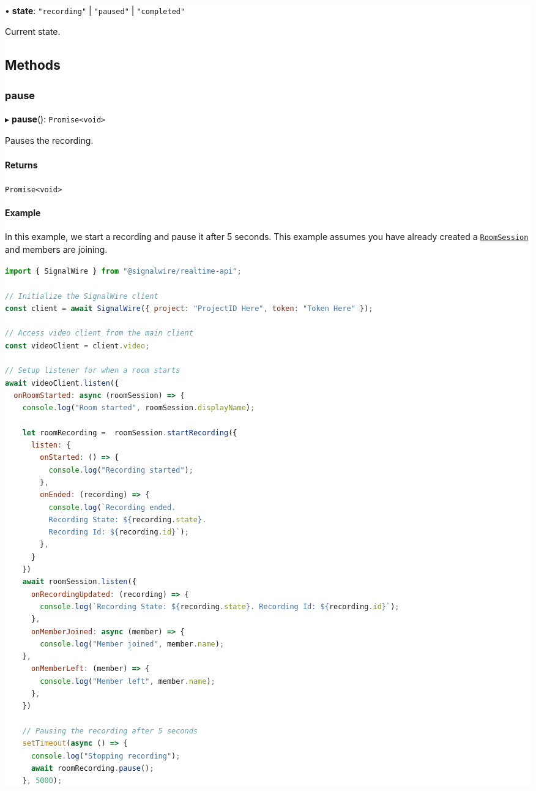 • **state**: `"recording"` \| `"paused"` \| `"completed"`

Current state.


## **Methods**

### pause

▸ **pause**(): `Promise<void>`

Pauses the recording.

#### Returns

`Promise<void>`

#### Example

In this example, we start a recording and pause it after 5 seconds.
This example assumes you have already created a [`RoomSession`][video-roomsession]
and members are joining.


```javascript
import { SignalWire } from "@signalwire/realtime-api";

// Initialize the SignalWire client
const client = await SignalWire({ project: "ProjectID Here", token: "Token Here" });

// Access video client from the main client
const videoClient = client.video;

// Setup listener for when a room starts
await videoClient.listen({
  onRoomStarted: async (roomSession) => {
    console.log("Room started", roomSession.displayName);

    let roomRecording =  roomSession.startRecording({
      listen: {
        onStarted: () => {
          console.log("Recording started");
        },
        onEnded: (recording) => {
          console.log(`Recording ended.
          Recording State: ${recording.state}.
          Recording Id: ${recording.id}`);
        },
      }
    })
    await roomSession.listen({
      onRecordingUpdated: (recording) => {
        console.log(`Recording State: ${recording.state}. Recording Id: ${recording.id}`);
      },
      onMemberJoined: async (member) => {
        console.log("Member joined", member.name);
    },
      onMemberLeft: (member) => {
        console.log("Member left", member.name);
      },
    })

    // Pausing the recording after 5 seconds
    setTimeout(async () => {
      console.log("Stopping recording");
      await roomRecording.pause();
    }, 5000);
```

[video-roomsession]: video-roomsession.mdx
[video-roomsessionrecording]: video-roomsessionrecording.md